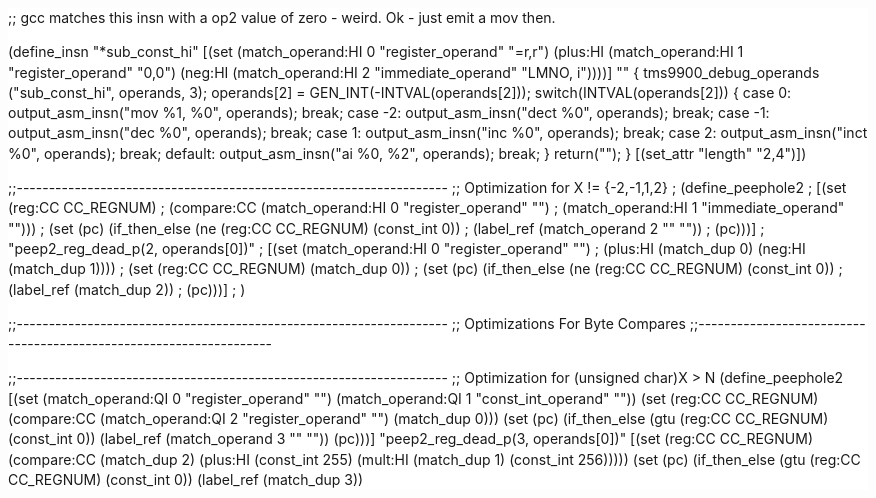 ;; gcc matches this insn with a op2 value of zero - weird.  Ok - just emit a mov then.

(define_insn "*sub_const_hi"
  [(set (match_operand:HI 0 "register_operand" "=r,r")
        (plus:HI (match_operand:HI 1 "register_operand" "0,0")
                 (neg:HI (match_operand:HI 2 "immediate_operand" "LMNO, i"))))]
  ""
  {
    tms9900_debug_operands ("sub_const_hi", operands, 3);
    operands[2] = GEN_INT(-INTVAL(operands[2]));
    switch(INTVAL(operands[2]))
    {
      case  0: output_asm_insn("mov  %1, %0", operands); break;
      case -2: output_asm_insn("dect %0",     operands); break;
      case -1: output_asm_insn("dec  %0",     operands); break;
      case  1: output_asm_insn("inc  %0",     operands); break;
      case  2: output_asm_insn("inct %0",     operands); break;
      default: output_asm_insn("ai   %0, %2", operands); break;
    }
    return("");
  }
  [(set_attr "length" "2,4")])


;;-------------------------------------------------------------------
;; Optimization for X != {-2,-1,1,2}
; (define_peephole2
;   [(set (reg:CC CC_REGNUM)
; 	(compare:CC (match_operand:HI 0 "register_operand" "")
; 		 (match_operand:HI 1 "immediate_operand" "")))
;    (set (pc) (if_then_else (ne (reg:CC CC_REGNUM) (const_int 0))
;                            (label_ref (match_operand 2 "" ""))
;                            (pc)))]
;   "peep2_reg_dead_p(2, operands[0])"
;   [(set (match_operand:HI 0 "register_operand" "")
; 	(plus:HI (match_dup 0) (neg:HI (match_dup 1))))
;    (set (reg:CC CC_REGNUM) (match_dup 0))
;    (set (pc) (if_then_else (ne (reg:CC CC_REGNUM) (const_int 0))
;                            (label_ref (match_dup 2))
;                            (pc)))]
;   )


;;-------------------------------------------------------------------
;;  Optimizations For Byte Compares
;;-------------------------------------------------------------------


;;-------------------------------------------------------------------
;; Optimization for (unsigned char)X > N
(define_peephole2
  [(set (match_operand:QI 0 "register_operand" "")
        (match_operand:QI 1 "const_int_operand" ""))
   (set (reg:CC CC_REGNUM)
        (compare:CC (match_operand:QI 2 "register_operand" "")
                 (match_dup 0)))
   (set (pc) (if_then_else (gtu (reg:CC CC_REGNUM) (const_int 0))
                           (label_ref (match_operand 3 "" ""))
                           (pc)))]
  "peep2_reg_dead_p(3, operands[0])"
  [(set (reg:CC CC_REGNUM)
        (compare:CC (match_dup 2)
                 (plus:HI (const_int 255)
                          (mult:HI (match_dup 1)
                                   (const_int 256)))))
   (set (pc) (if_then_else (gtu (reg:CC CC_REGNUM) (const_int 0))
                           (label_ref (match_dup 3))